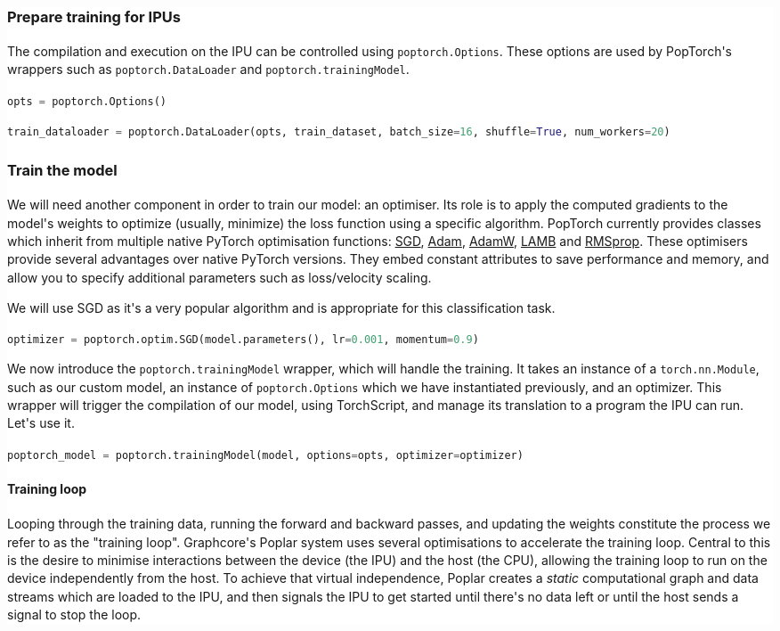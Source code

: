 ### Prepare training for IPUs

The compilation and execution on the IPU can be controlled using `poptorch.Options`. These options are used by PopTorch's wrappers such as `poptorch.DataLoader` and `poptorch.trainingModel`.


```python
opts = poptorch.Options()
```


```python
train_dataloader = poptorch.DataLoader(opts, train_dataset, batch_size=16, shuffle=True, num_workers=20)
```

### Train the model

We will need another component in order to train our model: an optimiser. Its role is to apply the computed gradients to the model's weights to optimize (usually, minimize) the loss function using a specific algorithm. PopTorch currently provides classes which inherit from multiple native PyTorch optimisation functions: [SGD](https://docs.graphcore.ai/projects/poptorch-user-guide/en/latest/reference.html#poptorch.optim.SGD), [Adam](https://docs.graphcore.ai/projects/poptorch-user-guide/en/latest/reference.html#poptorch.optim.Adam), [AdamW](https://docs.graphcore.ai/projects/poptorch-user-guide/en/latest/reference.html#poptorch.optim.AdamW), [LAMB](https://docs.graphcore.ai/projects/poptorch-user-guide/en/latest/reference.html#poptorch.optim.LAMB) and [RMSprop](https://docs.graphcore.ai/projects/poptorch-user-guide/en/latest/reference.html#poptorch.optim.RMSprop). These optimisers provide several advantages over native PyTorch versions. They embed constant attributes to save performance and memory, and allow you to specify additional parameters such as loss/velocity scaling.

We will use SGD as it's a very popular algorithm and is appropriate for this classification task.

```python
optimizer = poptorch.optim.SGD(model.parameters(), lr=0.001, momentum=0.9)
```

We now introduce the `poptorch.trainingModel` wrapper, which will handle the training. It takes an instance of a `torch.nn.Module`, such as our custom model, an instance of `poptorch.Options` which we have instantiated previously, and an optimizer. This wrapper will trigger the compilation of our model, using TorchScript, and manage its translation to a program the IPU can run. Let's use it.


```python
poptorch_model = poptorch.trainingModel(model, options=opts, optimizer=optimizer)
```

#### Training loop

Looping through the training data, running the forward and backward passes, and updating the weights constitute the process we refer to as the "training loop". Graphcore's Poplar system uses several optimisations to accelerate the training loop. Central to this is the desire to minimise interactions between the device (the IPU) and the host (the CPU), allowing the training loop to run on the device independently from the host. To achieve that virtual independence, Poplar creates a _static_ computational graph and data streams which are loaded to the IPU, and then signals the IPU to get started until there's no data left or until the host sends a signal to stop the loop.
